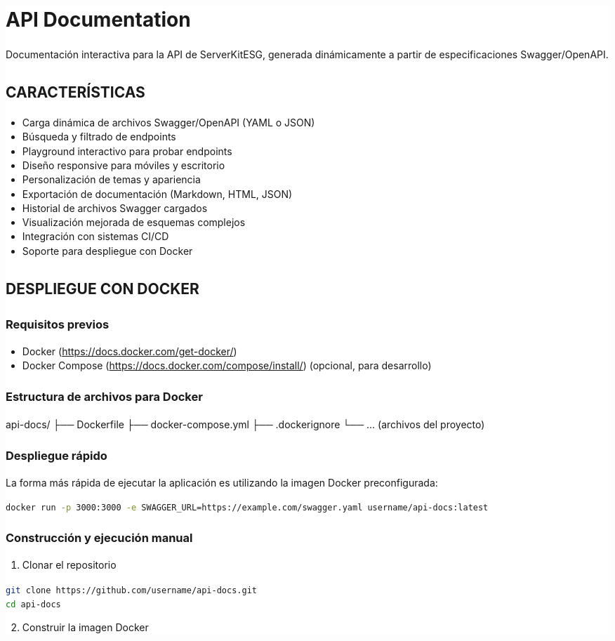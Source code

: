 # API Documentation

Documentación interactiva para la API de ServerKitESG, generada dinámicamente a partir de especificaciones Swagger/OpenAPI.

## CARACTERÍSTICAS

- Carga dinámica de archivos Swagger/OpenAPI (YAML o JSON)
- Búsqueda y filtrado de endpoints
- Playground interactivo para probar endpoints
- Diseño responsive para móviles y escritorio
- Personalización de temas y apariencia
- Exportación de documentación (Markdown, HTML, JSON)
- Historial de archivos Swagger cargados
- Visualización mejorada de esquemas complejos
- Integración con sistemas CI/CD
- Soporte para despliegue con Docker

## DESPLIEGUE CON DOCKER

### Requisitos previos

- Docker (https://docs.docker.com/get-docker/)
- Docker Compose (https://docs.docker.com/compose/install/) (opcional, para desarrollo)

### Estructura de archivos para Docker

api-docs/
├── Dockerfile
├── docker-compose.yml
├── .dockerignore
└── ... (archivos del proyecto)

### Despliegue rápido

La forma más rápida de ejecutar la aplicación es utilizando la imagen Docker preconfigurada:

```sh
docker run -p 3000:3000 -e SWAGGER_URL=https://example.com/swagger.yaml username/api-docs:latest
```

### Construcción y ejecución manual

1. Clonar el repositorio

```sh
git clone https://github.com/username/api-docs.git
cd api-docs
```

2. Construir la imagen Docker
